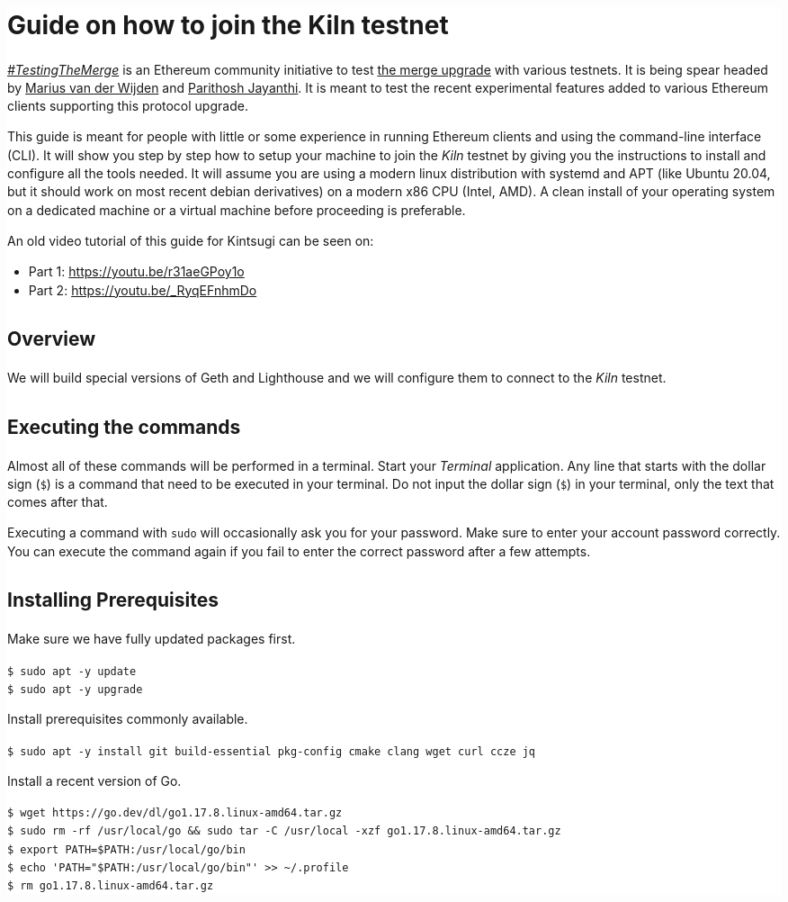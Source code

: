 # Guide on how to join the Kiln testnet

[*#TestingTheMerge*](https://twitter.com/search?q=%23TestingTheMerge) is an Ethereum community initiative to test [the merge upgrade](https://ethereum.org/en/eth2/merge/) with various testnets. It is being spear headed by [Marius van der Wijden](https://twitter.com/vdWijden) and [Parithosh Jayanthi](https://twitter.com/parithosh_j). It is meant to test the recent experimental features added to various Ethereum clients supporting this protocol upgrade.

This guide is meant for people with little or some experience in running Ethereum clients and using the command-line interface (CLI). It will show you step by step how to setup your machine to join the *Kiln* testnet by giving you the instructions to install and configure all the tools needed. It will assume you are using a modern linux distribution with systemd and APT (like Ubuntu 20.04, but it should work on most recent debian derivatives) on a modern x86 CPU (Intel, AMD). A clean install of your operating system on a dedicated machine or a virtual machine before proceeding is preferable.

An old video tutorial of this guide for Kintsugi can be seen on:

* Part 1: https://youtu.be/r31aeGPoy1o
* Part 2: https://youtu.be/_RyqEFnhmDo

## Overview

We will build special versions of Geth and Lighthouse and we will configure them to connect to the *Kiln* testnet.

## Executing the commands

Almost all of these commands will be performed in a terminal. Start your *Terminal* application. Any line that starts with the dollar sign (`$`) is a command that need to be executed in your terminal. Do not input the dollar sign (`$`) in your terminal, only the text that comes after that.

Executing a command with `sudo` will occasionally ask you for your password. Make sure to enter your account password correctly. You can execute the command again if you fail to enter the correct password after a few attempts.

## Installing Prerequisites

Make sure we have fully updated packages first.

```console
$ sudo apt -y update
$ sudo apt -y upgrade
```

Install prerequisites commonly available.

```console
$ sudo apt -y install git build-essential pkg-config cmake clang wget curl ccze jq
```

Install a recent version of Go.

```console
$ wget https://go.dev/dl/go1.17.8.linux-amd64.tar.gz
$ sudo rm -rf /usr/local/go && sudo tar -C /usr/local -xzf go1.17.8.linux-amd64.tar.gz
$ export PATH=$PATH:/usr/local/go/bin
$ echo 'PATH="$PATH:/usr/local/go/bin"' >> ~/.profile
$ rm go1.17.8.linux-amd64.tar.gz
```

